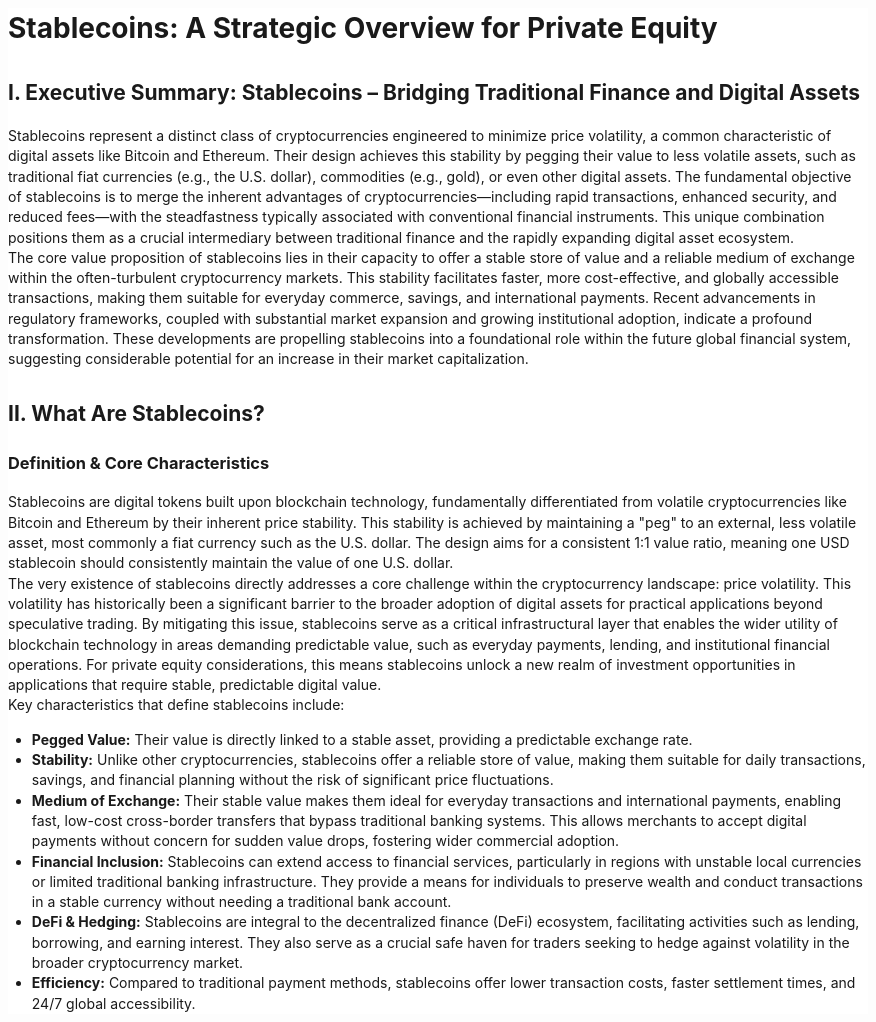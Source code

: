 # **Stablecoins: A Strategic Overview for Private Equity**

## **I. Executive Summary: Stablecoins – Bridging Traditional Finance and Digital Assets**

Stablecoins represent a distinct class of cryptocurrencies engineered to minimize price volatility, a common characteristic of digital assets like Bitcoin and Ethereum. Their design achieves this stability by pegging their value to less volatile assets, such as traditional fiat currencies (e.g., the U.S. dollar), commodities (e.g., gold), or even other digital assets. The fundamental objective of stablecoins is to merge the inherent advantages of cryptocurrencies—including rapid transactions, enhanced security, and reduced fees—with the steadfastness typically associated with conventional financial instruments. This unique combination positions them as a crucial intermediary between traditional finance and the rapidly expanding digital asset ecosystem.  
The core value proposition of stablecoins lies in their capacity to offer a stable store of value and a reliable medium of exchange within the often-turbulent cryptocurrency markets. This stability facilitates faster, more cost-effective, and globally accessible transactions, making them suitable for everyday commerce, savings, and international payments. Recent advancements in regulatory frameworks, coupled with substantial market expansion and growing institutional adoption, indicate a profound transformation. These developments are propelling stablecoins into a foundational role within the future global financial system, suggesting considerable potential for an increase in their market capitalization.

## **II. What Are Stablecoins?**

### **Definition & Core Characteristics**

Stablecoins are digital tokens built upon blockchain technology, fundamentally differentiated from volatile cryptocurrencies like Bitcoin and Ethereum by their inherent price stability. This stability is achieved by maintaining a "peg" to an external, less volatile asset, most commonly a fiat currency such as the U.S. dollar. The design aims for a consistent 1:1 value ratio, meaning one USD stablecoin should consistently maintain the value of one U.S. dollar.  
The very existence of stablecoins directly addresses a core challenge within the cryptocurrency landscape: price volatility. This volatility has historically been a significant barrier to the broader adoption of digital assets for practical applications beyond speculative trading. By mitigating this issue, stablecoins serve as a critical infrastructural layer that enables the wider utility of blockchain technology in areas demanding predictable value, such as everyday payments, lending, and institutional financial operations. For private equity considerations, this means stablecoins unlock a new realm of investment opportunities in applications that require stable, predictable digital value.  
Key characteristics that define stablecoins include:

* **Pegged Value:** Their value is directly linked to a stable asset, providing a predictable exchange rate.  
* **Stability:** Unlike other cryptocurrencies, stablecoins offer a reliable store of value, making them suitable for daily transactions, savings, and financial planning without the risk of significant price fluctuations.  
* **Medium of Exchange:** Their stable value makes them ideal for everyday transactions and international payments, enabling fast, low-cost cross-border transfers that bypass traditional banking systems. This allows merchants to accept digital payments without concern for sudden value drops, fostering wider commercial adoption.  
* **Financial Inclusion:** Stablecoins can extend access to financial services, particularly in regions with unstable local currencies or limited traditional banking infrastructure. They provide a means for individuals to preserve wealth and conduct transactions in a stable currency without needing a traditional bank account.  
* **DeFi & Hedging:** Stablecoins are integral to the decentralized finance (DeFi) ecosystem, facilitating activities such as lending, borrowing, and earning interest. They also serve as a crucial safe haven for traders seeking to hedge against volatility in the broader cryptocurrency market.  
* **Efficiency:** Compared to traditional payment methods, stablecoins offer lower transaction costs, faster settlement times, and 24/7 global accessibility.
